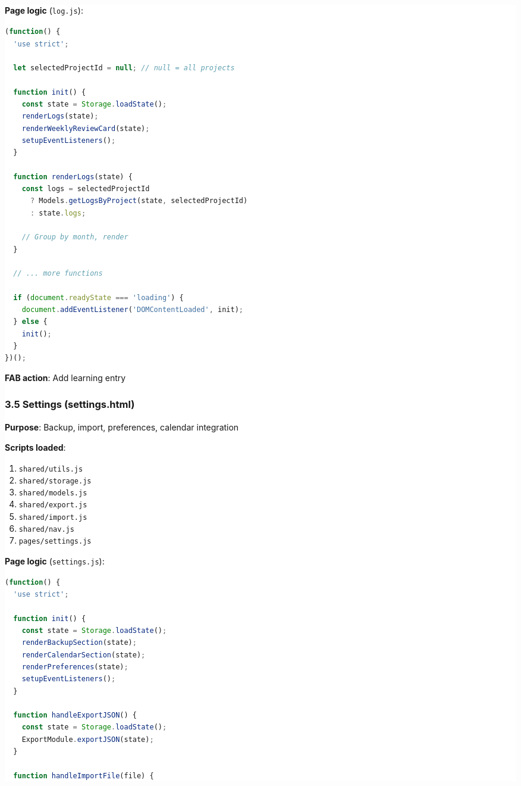 **Page logic** (`log.js`):
```javascript
(function() {
  'use strict';
  
  let selectedProjectId = null; // null = all projects
  
  function init() {
    const state = Storage.loadState();
    renderLogs(state);
    renderWeeklyReviewCard(state);
    setupEventListeners();
  }
  
  function renderLogs(state) {
    const logs = selectedProjectId 
      ? Models.getLogsByProject(state, selectedProjectId)
      : state.logs;
    
    // Group by month, render
  }
  
  // ... more functions
  
  if (document.readyState === 'loading') {
    document.addEventListener('DOMContentLoaded', init);
  } else {
    init();
  }
})();
```

**FAB action**: Add learning entry

### 3.5 Settings (settings.html)

**Purpose**: Backup, import, preferences, calendar integration

**Scripts loaded**:
1. `shared/utils.js`
2. `shared/storage.js`
3. `shared/models.js`
4. `shared/export.js`
5. `shared/import.js`
6. `shared/nav.js`
7. `pages/settings.js`

**Page logic** (`settings.js`):
```javascript
(function() {
  'use strict';
  
  function init() {
    const state = Storage.loadState();
    renderBackupSection(state);
    renderCalendarSection(state);
    renderPreferences(state);
    setupEventListeners();
  }
  
  function handleExportJSON() {
    const state = Storage.loadState();
    ExportModule.exportJSON(state);
  }
  
  function handleImportFile(file) {
```